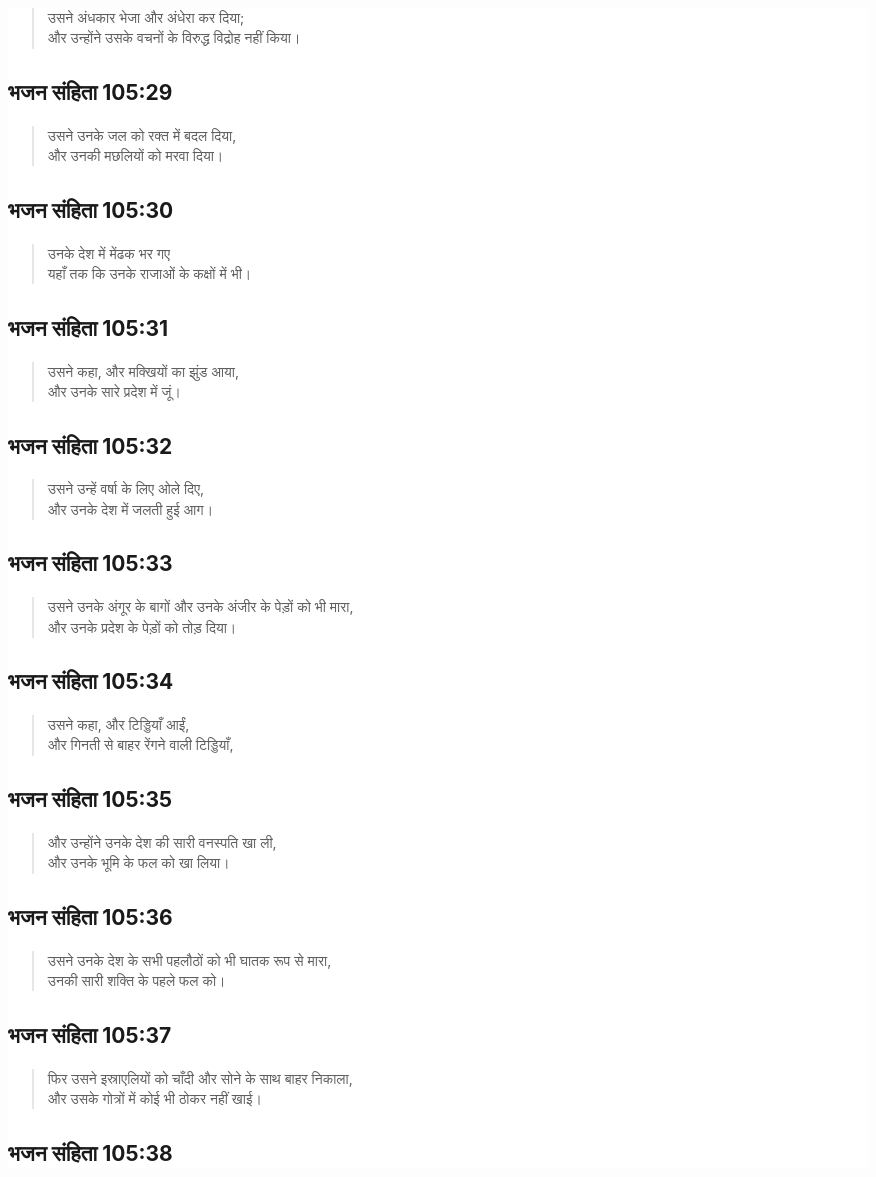 > उसने अंधकार भेजा और अंधेरा कर दिया;  
> और उन्होंने उसके वचनों के विरुद्ध विद्रोह नहीं किया।

## भजन संहिता 105:29

> उसने उनके जल को रक्त में बदल दिया,  
> और उनकी मछलियों को मरवा दिया।

## भजन संहिता 105:30

> उनके देश में मेंढक भर गए  
> यहाँ तक कि उनके राजाओं के कक्षों में भी।

## भजन संहिता 105:31

> उसने कहा, और मक्खियों का झुंड आया,  
> और उनके सारे प्रदेश में जूं।

## भजन संहिता 105:32

> उसने उन्हें वर्षा के लिए ओले दिए,  
> और उनके देश में जलती हुई आग।

## भजन संहिता 105:33

> उसने उनके अंगूर के बागों और उनके अंजीर के पेड़ों को भी मारा,  
> और उनके प्रदेश के पेड़ों को तोड़ दिया।

## भजन संहिता 105:34

> उसने कहा, और टिड्डियाँ आईं,  
> और गिनती से बाहर रेंगने वाली टिड्डियाँ,

## भजन संहिता 105:35

> और उन्होंने उनके देश की सारी वनस्पति खा ली,  
> और उनके भूमि के फल को खा लिया।

## भजन संहिता 105:36

> उसने उनके देश के सभी पहलौठों को भी घातक रूप से मारा,  
> उनकी सारी शक्ति के पहले फल को।

## भजन संहिता 105:37

> फिर उसने इस्राएलियों को चाँदी और सोने के साथ बाहर निकाला,  
> और उसके गोत्रों में कोई भी ठोकर नहीं खाई।

## भजन संहिता 105:38
